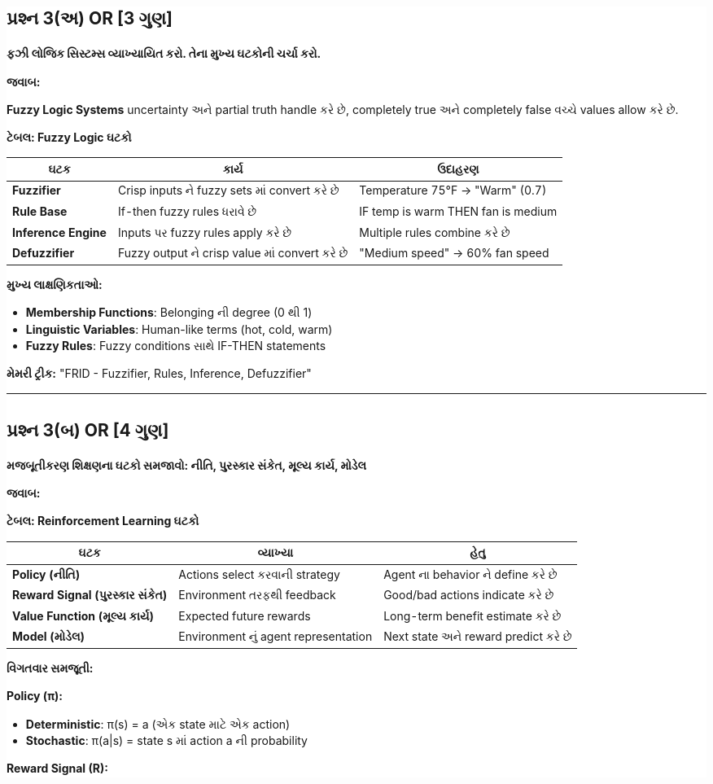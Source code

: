 
## પ્રશ્ન 3(અ) OR [3 ગુણ]

**ફઝી લોજિક સિસ્ટમ્સ વ્યાખ્યાયિત કરો. તેના મુખ્ય ઘટકોની ચર્ચા કરો.**

**જવાબ:**

**Fuzzy Logic Systems** uncertainty અને partial truth handle કરે છે, completely true અને completely false વચ્ચે values allow કરે છે.

**ટેબલ: Fuzzy Logic ઘટકો**

| ઘટક | કાર્ય | ઉદાહરણ |
|-----|------|---------|
| **Fuzzifier** | Crisp inputs ને fuzzy sets માં convert કરે છે | Temperature 75°F → "Warm" (0.7) |
| **Rule Base** | If-then fuzzy rules ધરાવે છે | IF temp is warm THEN fan is medium |
| **Inference Engine** | Inputs પર fuzzy rules apply કરે છે | Multiple rules combine કરે છે |
| **Defuzzifier** | Fuzzy output ને crisp value માં convert કરે છે | "Medium speed" → 60% fan speed |

**મુખ્ય લાક્ષણિકતાઓ:**

- **Membership Functions**: Belonging ની degree (0 થી 1)
- **Linguistic Variables**: Human-like terms (hot, cold, warm)
- **Fuzzy Rules**: Fuzzy conditions સાથે IF-THEN statements

**મેમરી ટ્રીક:** "FRID - Fuzzifier, Rules, Inference, Defuzzifier"

---

## પ્રશ્ન 3(બ) OR [4 ગુણ]

**મજબૂતીકરણ શિક્ષણના ઘટકો સમજાવો: નીતિ, પુરસ્કાર સંકેત, મૂલ્ય કાર્ય, મોડેલ**

**જવાબ:**

**ટેબલ: Reinforcement Learning ઘટકો**

| ઘટક | વ્યાખ્યા | હેતુ |
|-----|---------|-----|
| **Policy (નીતિ)** | Actions select કરવાની strategy | Agent ના behavior ને define કરે છે |
| **Reward Signal (પુરસ્કાર સંકેત)** | Environment તરફથી feedback | Good/bad actions indicate કરે છે |
| **Value Function (મૂલ્ય કાર્ય)** | Expected future rewards | Long-term benefit estimate કરે છે |
| **Model (મોડેલ)** | Environment નું agent representation | Next state અને reward predict કરે છે |

**વિગતવાર સમજૂતી:**

**Policy (π):**

- **Deterministic**: π(s) = a (એક state માટે એક action)
- **Stochastic**: π(a|s) = state s માં action a ની probability

**Reward Signal (R):**
